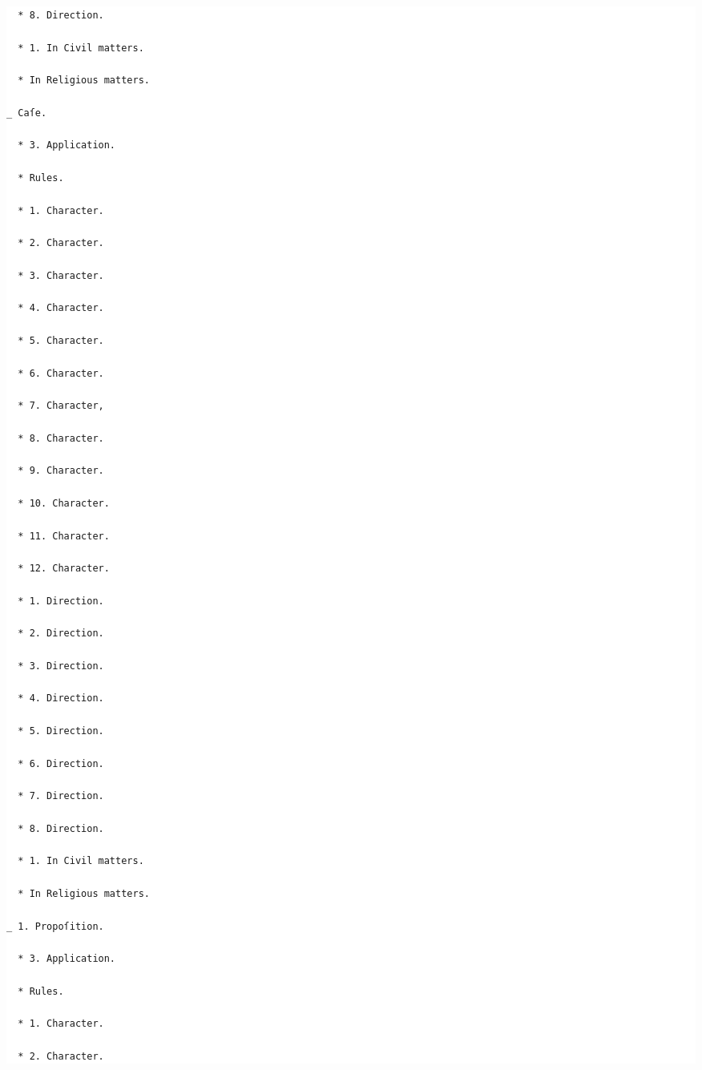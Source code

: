       * 8. Direction.

      * 1. In Civil matters.

      * In Religious matters.

    _ Caſe.

      * 3. Application.

      * Rules.

      * 1. Character.

      * 2. Character.

      * 3. Character.

      * 4. Character.

      * 5. Character.

      * 6. Character.

      * 7. Character,

      * 8. Character.

      * 9. Character.

      * 10. Character.

      * 11. Character.

      * 12. Character.

      * 1. Direction.

      * 2. Direction.

      * 3. Direction.

      * 4. Direction.

      * 5. Direction.

      * 6. Direction.

      * 7. Direction.

      * 8. Direction.

      * 1. In Civil matters.

      * In Religious matters.

    _ 1. Propoſition.

      * 3. Application.

      * Rules.

      * 1. Character.

      * 2. Character.

